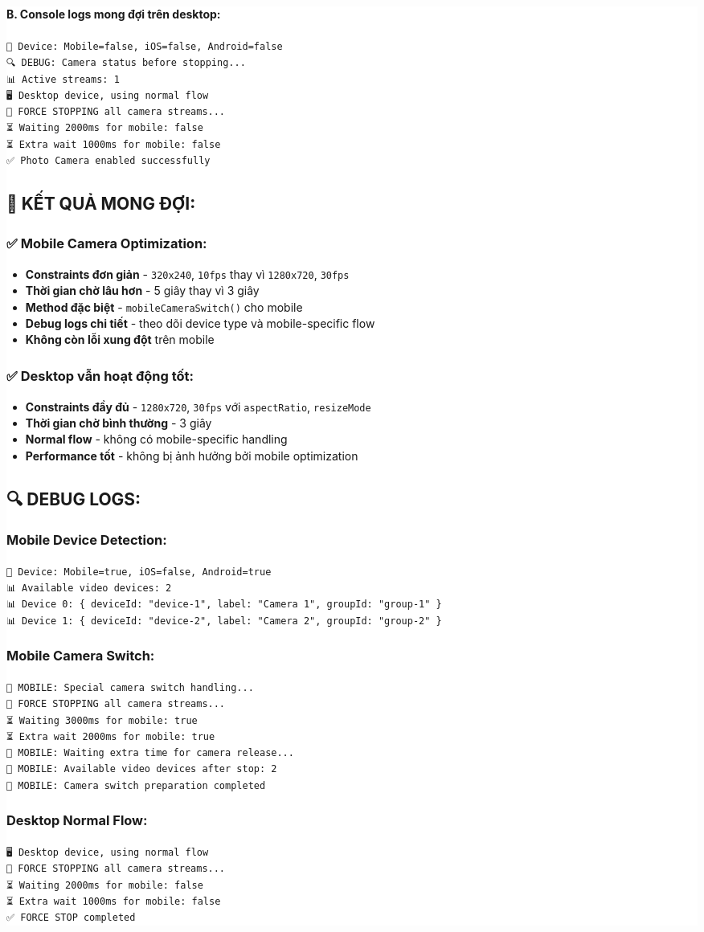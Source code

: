 #### **B. Console logs mong đợi trên desktop:**
```
📱 Device: Mobile=false, iOS=false, Android=false
🔍 DEBUG: Camera status before stopping...
📊 Active streams: 1
🖥️ Desktop device, using normal flow
🚨 FORCE STOPPING all camera streams...
⏳ Waiting 2000ms for mobile: false
⏳ Extra wait 1000ms for mobile: false
✅ Photo Camera enabled successfully
```

## 🎯 **KẾT QUẢ MONG ĐỢI:**

### **✅ Mobile Camera Optimization:**
- **Constraints đơn giản** - `320x240`, `10fps` thay vì `1280x720`, `30fps`
- **Thời gian chờ lâu hơn** - 5 giây thay vì 3 giây
- **Method đặc biệt** - `mobileCameraSwitch()` cho mobile
- **Debug logs chi tiết** - theo dõi device type và mobile-specific flow
- **Không còn lỗi xung đột** trên mobile

### **✅ Desktop vẫn hoạt động tốt:**
- **Constraints đầy đủ** - `1280x720`, `30fps` với `aspectRatio`, `resizeMode`
- **Thời gian chờ bình thường** - 3 giây
- **Normal flow** - không có mobile-specific handling
- **Performance tốt** - không bị ảnh hưởng bởi mobile optimization

## 🔍 **DEBUG LOGS:**

### **Mobile Device Detection:**
```
📱 Device: Mobile=true, iOS=false, Android=true
📊 Available video devices: 2
📊 Device 0: { deviceId: "device-1", label: "Camera 1", groupId: "group-1" }
📊 Device 1: { deviceId: "device-2", label: "Camera 2", groupId: "group-2" }
```

### **Mobile Camera Switch:**
```
📱 MOBILE: Special camera switch handling...
🚨 FORCE STOPPING all camera streams...
⏳ Waiting 3000ms for mobile: true
⏳ Extra wait 2000ms for mobile: true
📱 MOBILE: Waiting extra time for camera release...
📱 MOBILE: Available video devices after stop: 2
📱 MOBILE: Camera switch preparation completed
```

### **Desktop Normal Flow:**
```
🖥️ Desktop device, using normal flow
🚨 FORCE STOPPING all camera streams...
⏳ Waiting 2000ms for mobile: false
⏳ Extra wait 1000ms for mobile: false
✅ FORCE STOP completed
```
